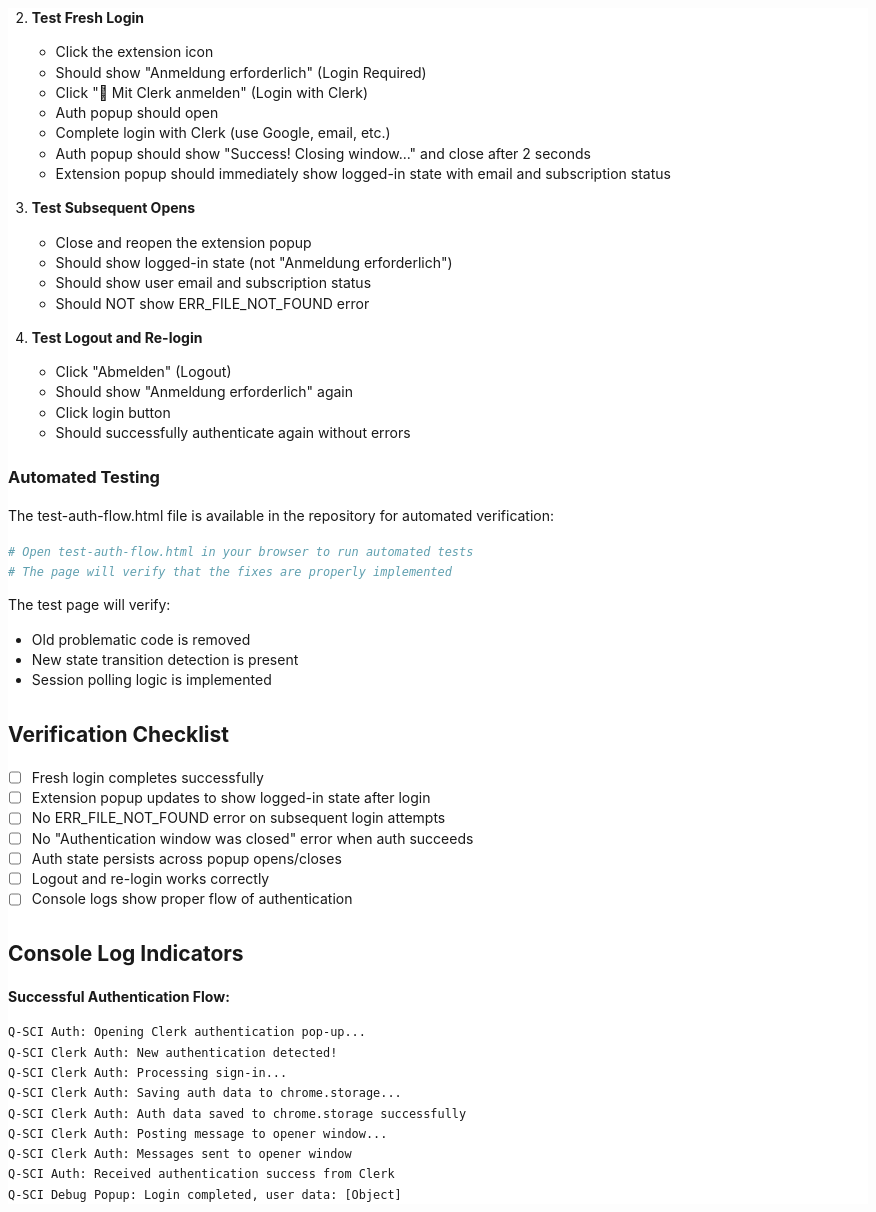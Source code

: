 2. **Test Fresh Login**
   - Click the extension icon
   - Should show "Anmeldung erforderlich" (Login Required)
   - Click "🔐 Mit Clerk anmelden" (Login with Clerk)
   - Auth popup should open
   - Complete login with Clerk (use Google, email, etc.)
   - Auth popup should show "Success! Closing window..." and close after 2 seconds
   - Extension popup should immediately show logged-in state with email and subscription status

3. **Test Subsequent Opens**
   - Close and reopen the extension popup
   - Should show logged-in state (not "Anmeldung erforderlich")
   - Should show user email and subscription status
   - Should NOT show ERR_FILE_NOT_FOUND error

4. **Test Logout and Re-login**
   - Click "Abmelden" (Logout)
   - Should show "Anmeldung erforderlich" again
   - Click login button
   - Should successfully authenticate again without errors

### Automated Testing

The test-auth-flow.html file is available in the repository for automated verification:

```bash
# Open test-auth-flow.html in your browser to run automated tests
# The page will verify that the fixes are properly implemented
```

The test page will verify:
- Old problematic code is removed
- New state transition detection is present
- Session polling logic is implemented

## Verification Checklist

- [ ] Fresh login completes successfully
- [ ] Extension popup updates to show logged-in state after login
- [ ] No ERR_FILE_NOT_FOUND error on subsequent login attempts
- [ ] No "Authentication window was closed" error when auth succeeds
- [ ] Auth state persists across popup opens/closes
- [ ] Logout and re-login works correctly
- [ ] Console logs show proper flow of authentication

## Console Log Indicators

**Successful Authentication Flow:**
```
Q-SCI Auth: Opening Clerk authentication pop-up...
Q-SCI Clerk Auth: New authentication detected!
Q-SCI Clerk Auth: Processing sign-in...
Q-SCI Clerk Auth: Saving auth data to chrome.storage...
Q-SCI Clerk Auth: Auth data saved to chrome.storage successfully
Q-SCI Clerk Auth: Posting message to opener window...
Q-SCI Clerk Auth: Messages sent to opener window
Q-SCI Auth: Received authentication success from Clerk
Q-SCI Debug Popup: Login completed, user data: [Object]
```
